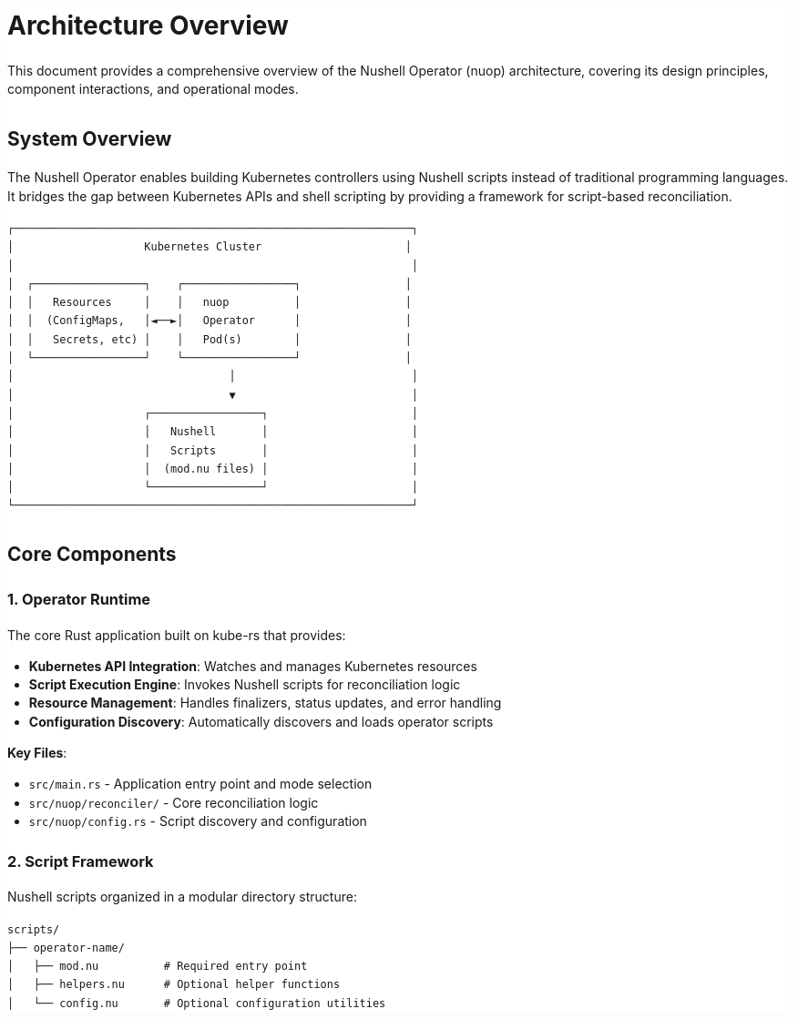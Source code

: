 # Architecture Overview

This document provides a comprehensive overview of the Nushell Operator (nuop) architecture, covering its design principles, component interactions, and operational modes.

## System Overview

The Nushell Operator enables building Kubernetes controllers using Nushell scripts instead of traditional programming languages. It bridges the gap between Kubernetes APIs and shell scripting by providing a framework for script-based reconciliation.

```
┌─────────────────────────────────────────────────────────────┐
│                    Kubernetes Cluster                      │
│                                                             │
│  ┌─────────────────┐    ┌─────────────────┐                │
│  │   Resources     │    │   nuop          │                │
│  │  (ConfigMaps,   │◄──►│   Operator      │                │
│  │   Secrets, etc) │    │   Pod(s)        │                │
│  └─────────────────┘    └─────────────────┘                │
│                                 │                           │
│                                 ▼                           │
│                    ┌─────────────────┐                      │
│                    │   Nushell       │                      │
│                    │   Scripts       │                      │
│                    │  (mod.nu files) │                      │
│                    └─────────────────┘                      │
└─────────────────────────────────────────────────────────────┘
```

## Core Components

### 1. Operator Runtime

The core Rust application built on kube-rs that provides:

- **Kubernetes API Integration**: Watches and manages Kubernetes resources
- **Script Execution Engine**: Invokes Nushell scripts for reconciliation logic
- **Resource Management**: Handles finalizers, status updates, and error handling
- **Configuration Discovery**: Automatically discovers and loads operator scripts

**Key Files**:
- `src/main.rs` - Application entry point and mode selection
- `src/nuop/reconciler/` - Core reconciliation logic
- `src/nuop/config.rs` - Script discovery and configuration

### 2. Script Framework

Nushell scripts organized in a modular directory structure:

```
scripts/
├── operator-name/
│   ├── mod.nu          # Required entry point
│   ├── helpers.nu      # Optional helper functions
│   └── config.nu       # Optional configuration utilities
```
